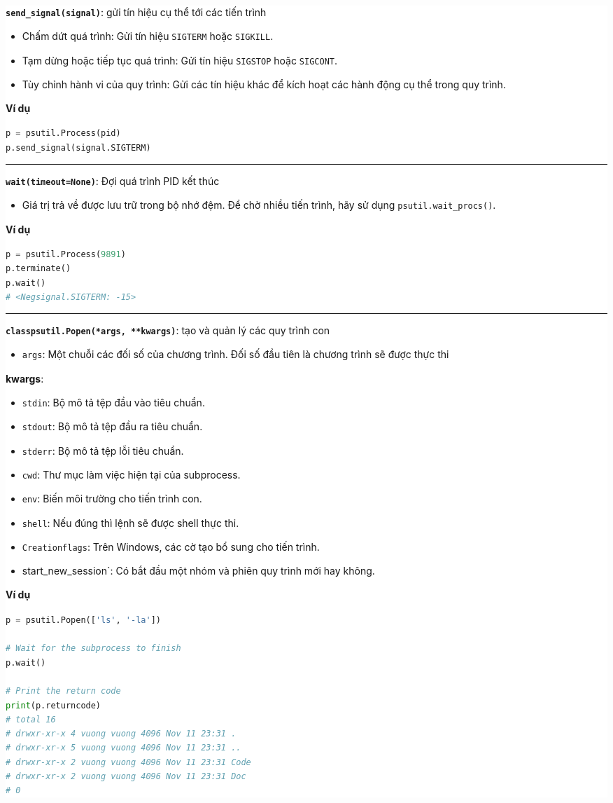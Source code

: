 **`send_signal(signal)`**: gửi tín hiệu cụ thể tới các tiến trình

- Chấm dứt quá trình: Gửi tín hiệu `SIGTERM` hoặc `SIGKILL`.

- Tạm dừng hoặc tiếp tục quá trình: Gửi tín hiệu `SIGSTOP` hoặc `SIGCONT`.

- Tùy chỉnh hành vi của quy trình: Gửi các tín hiệu khác để kích hoạt các hành động cụ thể trong quy trình.

**Ví dụ**

```python
p = psutil.Process(pid)
p.send_signal(signal.SIGTERM)
```
<hr style="border: px solid;">

**`wait(timeout=None)`**: Đợi quá trình PID kết thúc
- Giá trị trả về được lưu trữ trong bộ nhớ đệm. Để chờ nhiều tiến trình, hãy sử dụng `psutil.wait_procs()`.

**Ví dụ**

```python
p = psutil.Process(9891)
p.terminate()
p.wait()
# <Negsignal.SIGTERM: -15>
```
<hr style="border: px solid;">


**`classpsutil.Popen(*args, **kwargs)`**:  tạo và quản lý các quy trình con

- `args`: Một chuỗi các đối số của chương trình. Đối số đầu tiên là chương trình sẽ được thực thi

**kwargs**:

- `stdin`: Bộ mô tả tệp đầu vào tiêu chuẩn.

- `stdout`: Bộ mô tả tệp đầu ra tiêu chuẩn.

- `stderr`: Bộ mô tả tệp lỗi tiêu chuẩn.

- `cwd`: Thư mục làm việc hiện tại của subprocess.

- `env`: Biến môi trường cho tiến trình con.

- `shell`: Nếu đúng thì lệnh sẽ được shell thực thi.

- `Creationflags`: Trên Windows, các cờ tạo bổ sung cho tiến trình.

- start_new_session`: Có bắt đầu một nhóm và phiên quy trình mới hay không.

**Ví dụ**

```python
p = psutil.Popen(['ls', '-la'])

# Wait for the subprocess to finish
p.wait()

# Print the return code
print(p.returncode)
# total 16
# drwxr-xr-x 4 vuong vuong 4096 Nov 11 23:31 .
# drwxr-xr-x 5 vuong vuong 4096 Nov 11 23:31 ..
# drwxr-xr-x 2 vuong vuong 4096 Nov 11 23:31 Code
# drwxr-xr-x 2 vuong vuong 4096 Nov 11 23:31 Doc
# 0
```
